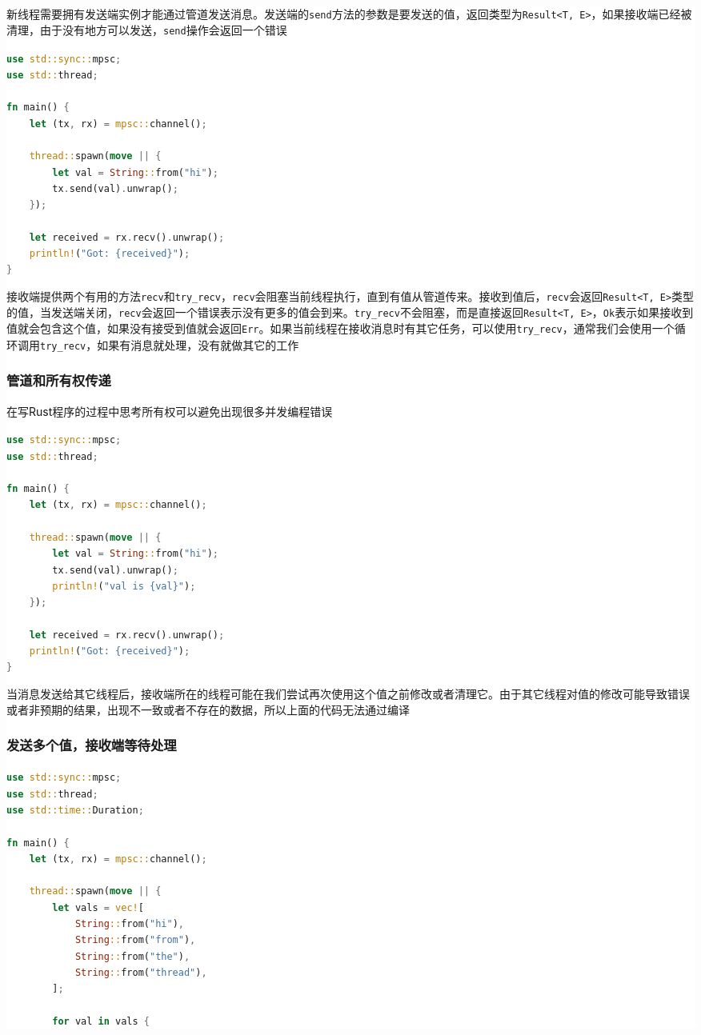 新线程需要拥有发送端实例才能通过管道发送消息。发送端的`send`方法的参数是要发送的值，返回类型为`Result<T, E>`，如果接收端已经被清理，由于没有地方可以发送，`send`操作会返回一个错误

```rust
use std::sync::mpsc;
use std::thread;

fn main() {
    let (tx, rx) = mpsc::channel();

    thread::spawn(move || {
        let val = String::from("hi");
        tx.send(val).unwrap();
    });

    let received = rx.recv().unwrap();
    println!("Got: {received}");
}
```

接收端提供两个有用的方法`recv`和`try_recv`，`recv`会阻塞当前线程执行，直到有值从管道传来。接收到值后，`recv`会返回`Result<T, E>`类型的值，当发送端关闭，`recv`会返回一个错误表示没有更多的值会到来。`try_recv`不会阻塞，而是直接返回`Result<T, E>`，`Ok`表示如果接收到值就会包含这个值，如果没有接受到值就会返回`Err`。如果当前线程在接收消息时有其它任务，可以使用`try_recv`，通常我们会使用一个循环调用`try_recv`，如果有消息就处理，没有就做其它的工作

### 管道和所有权传递

在写Rust程序的过程中思考所有权可以避免出现很多并发编程错误

```rust
use std::sync::mpsc;
use std::thread;

fn main() {
    let (tx, rx) = mpsc::channel();

    thread::spawn(move || {
        let val = String::from("hi");
        tx.send(val).unwrap();
        println!("val is {val}");
    });

    let received = rx.recv().unwrap();
    println!("Got: {received}");
}
```

当消息发送给其它线程后，接收端所在的线程可能在我们尝试再次使用这个值之前修改或者清理它。由于其它线程对值的修改可能导致错误或者非预期的结果，出现不一致或者不存在的数据，所以上面的代码无法通过编译

### 发送多个值，接收端等待处理

```rust
use std::sync::mpsc;
use std::thread;
use std::time::Duration;

fn main() {
    let (tx, rx) = mpsc::channel();

    thread::spawn(move || {
        let vals = vec![
            String::from("hi"),
            String::from("from"),
            String::from("the"),
            String::from("thread"),
        ];

        for val in vals {
```